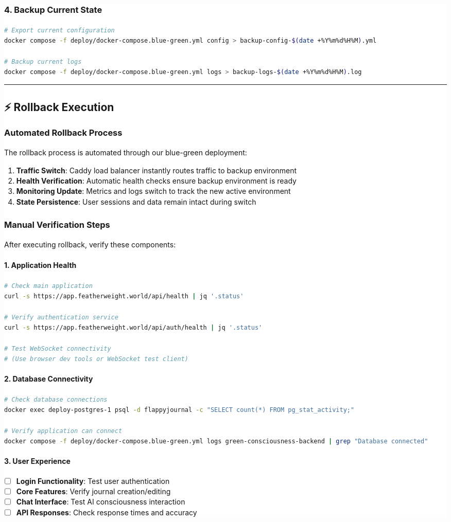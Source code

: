 ### 4. Backup Current State
```bash
# Export current configuration
docker compose -f deploy/docker-compose.blue-green.yml config > backup-config-$(date +%Y%m%d%H%M).yml

# Backup current logs
docker compose -f deploy/docker-compose.blue-green.yml logs > backup-logs-$(date +%Y%m%d%H%M).log
```

---

## ⚡ Rollback Execution

### Automated Rollback Process

The rollback process is automated through our blue-green deployment:

1. **Traffic Switch**: Caddy load balancer instantly routes traffic to backup environment
2. **Health Verification**: Automatic health checks ensure backup environment is ready
3. **Monitoring Update**: Metrics and logs switch to track the new active environment
4. **State Persistence**: User sessions and data remain intact during switch

### Manual Verification Steps

After executing rollback, verify these components:

#### 1. Application Health
```bash
# Check main application
curl -s https://app.featherweight.world/api/health | jq '.status'

# Verify authentication service
curl -s https://app.featherweight.world/api/auth/health | jq '.status'

# Test WebSocket connectivity
# (Use browser dev tools or WebSocket test client)
```

#### 2. Database Connectivity
```bash
# Check database connections
docker exec deploy-postgres-1 psql -d flappyjournal -c "SELECT count(*) FROM pg_stat_activity;"

# Verify application can connect
docker compose -f deploy/docker-compose.blue-green.yml logs green-consciousness-backend | grep "Database connected"
```

#### 3. User Experience
- [ ] **Login Functionality**: Test user authentication
- [ ] **Core Features**: Verify journal creation/editing
- [ ] **Chat Interface**: Test AI consciousness interaction
- [ ] **API Responses**: Check response times and accuracy
